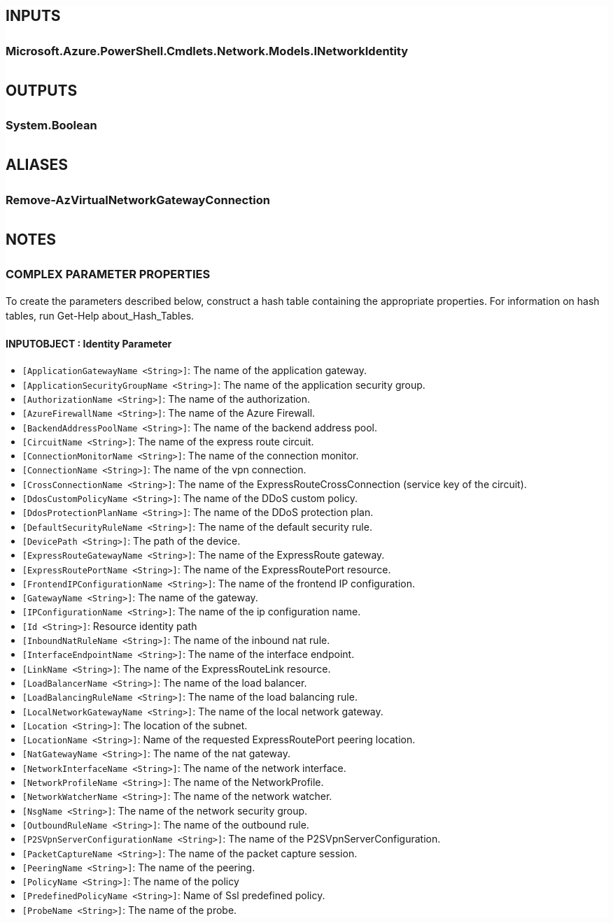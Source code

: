 ## INPUTS

### Microsoft.Azure.PowerShell.Cmdlets.Network.Models.INetworkIdentity

## OUTPUTS

### System.Boolean

## ALIASES

### Remove-AzVirtualNetworkGatewayConnection

## NOTES

### COMPLEX PARAMETER PROPERTIES
To create the parameters described below, construct a hash table containing the appropriate properties. For information on hash tables, run Get-Help about_Hash_Tables.

#### INPUTOBJECT <INetworkIdentity>: Identity Parameter
  - `[ApplicationGatewayName <String>]`: The name of the application gateway.
  - `[ApplicationSecurityGroupName <String>]`: The name of the application security group.
  - `[AuthorizationName <String>]`: The name of the authorization.
  - `[AzureFirewallName <String>]`: The name of the Azure Firewall.
  - `[BackendAddressPoolName <String>]`: The name of the backend address pool.
  - `[CircuitName <String>]`: The name of the express route circuit.
  - `[ConnectionMonitorName <String>]`: The name of the connection monitor.
  - `[ConnectionName <String>]`: The name of the vpn connection.
  - `[CrossConnectionName <String>]`: The name of the ExpressRouteCrossConnection (service key of the circuit).
  - `[DdosCustomPolicyName <String>]`: The name of the DDoS custom policy.
  - `[DdosProtectionPlanName <String>]`: The name of the DDoS protection plan.
  - `[DefaultSecurityRuleName <String>]`: The name of the default security rule.
  - `[DevicePath <String>]`: The path of the device.
  - `[ExpressRouteGatewayName <String>]`: The name of the ExpressRoute gateway.
  - `[ExpressRoutePortName <String>]`: The name of the ExpressRoutePort resource.
  - `[FrontendIPConfigurationName <String>]`: The name of the frontend IP configuration.
  - `[GatewayName <String>]`: The name of the gateway.
  - `[IPConfigurationName <String>]`: The name of the ip configuration name.
  - `[Id <String>]`: Resource identity path
  - `[InboundNatRuleName <String>]`: The name of the inbound nat rule.
  - `[InterfaceEndpointName <String>]`: The name of the interface endpoint.
  - `[LinkName <String>]`: The name of the ExpressRouteLink resource.
  - `[LoadBalancerName <String>]`: The name of the load balancer.
  - `[LoadBalancingRuleName <String>]`: The name of the load balancing rule.
  - `[LocalNetworkGatewayName <String>]`: The name of the local network gateway.
  - `[Location <String>]`: The location of the subnet.
  - `[LocationName <String>]`: Name of the requested ExpressRoutePort peering location.
  - `[NatGatewayName <String>]`: The name of the nat gateway.
  - `[NetworkInterfaceName <String>]`: The name of the network interface.
  - `[NetworkProfileName <String>]`: The name of the NetworkProfile.
  - `[NetworkWatcherName <String>]`: The name of the network watcher.
  - `[NsgName <String>]`: The name of the network security group.
  - `[OutboundRuleName <String>]`: The name of the outbound rule.
  - `[P2SVpnServerConfigurationName <String>]`: The name of the P2SVpnServerConfiguration.
  - `[PacketCaptureName <String>]`: The name of the packet capture session.
  - `[PeeringName <String>]`: The name of the peering.
  - `[PolicyName <String>]`: The name of the policy
  - `[PredefinedPolicyName <String>]`: Name of Ssl predefined policy.
  - `[ProbeName <String>]`: The name of the probe.